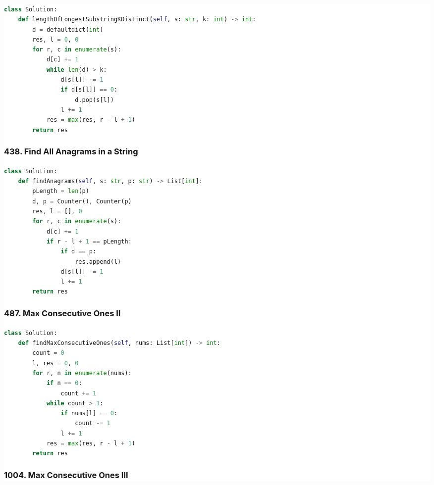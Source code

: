 ```python
class Solution:
    def lengthOfLongestSubstringKDistinct(self, s: str, k: int) -> int:
        d = defaultdict(int)
        res, l = 0, 0
        for r, c in enumerate(s):
            d[c] += 1
            while len(d) > k:
                d[s[l]] -= 1
                if d[s[l]] == 0:
                    d.pop(s[l])
                l += 1
            res = max(res, r - l + 1)
        return res
```

### 438. Find All Anagrams in a String

```python
class Solution:
    def findAnagrams(self, s: str, p: str) -> List[int]:
        pLength = len(p)
        d, p = Counter(), Counter(p)
        res, l = [], 0
        for r, c in enumerate(s):
            d[c] += 1
            if r - l + 1 == pLength:
                if d == p:
                    res.append(l)
                d[s[l]] -= 1
                l += 1
        return res
```

### 487. Max Consecutive Ones II

```python
class Solution:
    def findMaxConsecutiveOnes(self, nums: List[int]) -> int:
        count = 0
        l, res = 0, 0
        for r, n in enumerate(nums):
            if n == 0:
                count += 1
            while count > 1:
                if nums[l] == 0:
                    count -= 1
                l += 1
            res = max(res, r - l + 1)
        return res
```

### 1004. Max Consecutive Ones III
